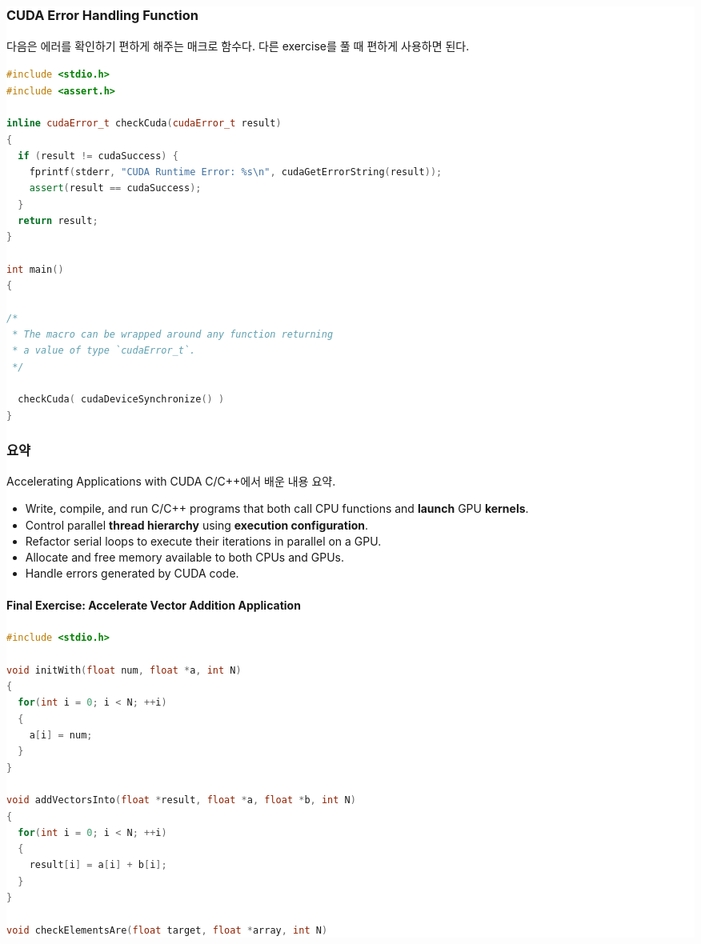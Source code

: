 


### CUDA Error Handling Function

다음은 에러를 확인하기 편하게 해주는 매크로 함수다. 다른 exercise를 풀 때 편하게 사용하면 된다.

```cpp
#include <stdio.h>
#include <assert.h>

inline cudaError_t checkCuda(cudaError_t result)
{
  if (result != cudaSuccess) {
    fprintf(stderr, "CUDA Runtime Error: %s\n", cudaGetErrorString(result));
    assert(result == cudaSuccess);
  }
  return result;
}

int main()
{

/*
 * The macro can be wrapped around any function returning
 * a value of type `cudaError_t`.
 */

  checkCuda( cudaDeviceSynchronize() )
}
```



### 요약

Accelerating Applications with CUDA C/C++에서 배운 내용 요약.

- Write, compile, and run C/C++ programs that both call CPU functions and **launch** GPU **kernels**.
- Control parallel **thread hierarchy** using **execution configuration**.
- Refactor serial loops to execute their iterations in parallel on a GPU.
- Allocate and free memory available to both CPUs and GPUs.
- Handle errors generated by CUDA code.



#### Final Exercise: Accelerate Vector Addition Application

```c++
#include <stdio.h>

void initWith(float num, float *a, int N)
{
  for(int i = 0; i < N; ++i)
  {
    a[i] = num;
  }
}

void addVectorsInto(float *result, float *a, float *b, int N)
{
  for(int i = 0; i < N; ++i)
  {
    result[i] = a[i] + b[i];
  }
}

void checkElementsAre(float target, float *array, int N)
```